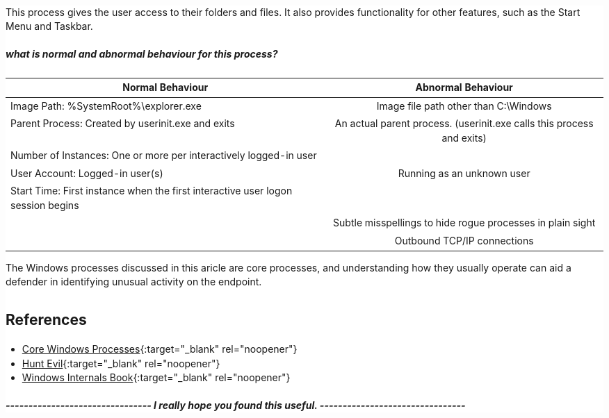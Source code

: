 This process gives the user access to their folders and files. It also provides functionality for other features, such as the Start Menu and Taskbar.

#####  what is normal and abnormal behaviour for this process? 

|   Normal Behaviour   |   Abnormal Behaviour   |
|----------|:-------------:|
| Image Path:  %SystemRoot%\explorer.exe | Image file path other than C:\Windows |
| Parent Process:  Created by userinit.exe and exits | An actual parent process. (userinit.exe calls this process and exits) |
| Number of Instances:  One or more per interactively logged-in user |  |
| User Account:  Logged-in user(s) | Running as an unknown user |
| Start Time:  First instance when the first interactive user logon session begins | |
| | Subtle misspellings to hide rogue processes in plain sight |
| | Outbound TCP/IP connections | 


The Windows processes discussed in this aricle are core processes, and understanding how they usually operate can aid a defender in identifying unusual activity on the endpoint. 


## References
- [Core Windows Processes](https://tryhackme.com/room/btwindowsinternals){:target="_blank" rel="noopener"}
- [Hunt Evil](https://www.sans.org/security-resources/posters/hunt-evil/165/download){:target="_blank" rel="noopener"}
- [Windows Internals Book](https://docs.microsoft.com/en-us/sysinternals/resources/windows-internals){:target="_blank" rel="noopener"}


##### -------------------------------- I really hope you found this useful. --------------------------------